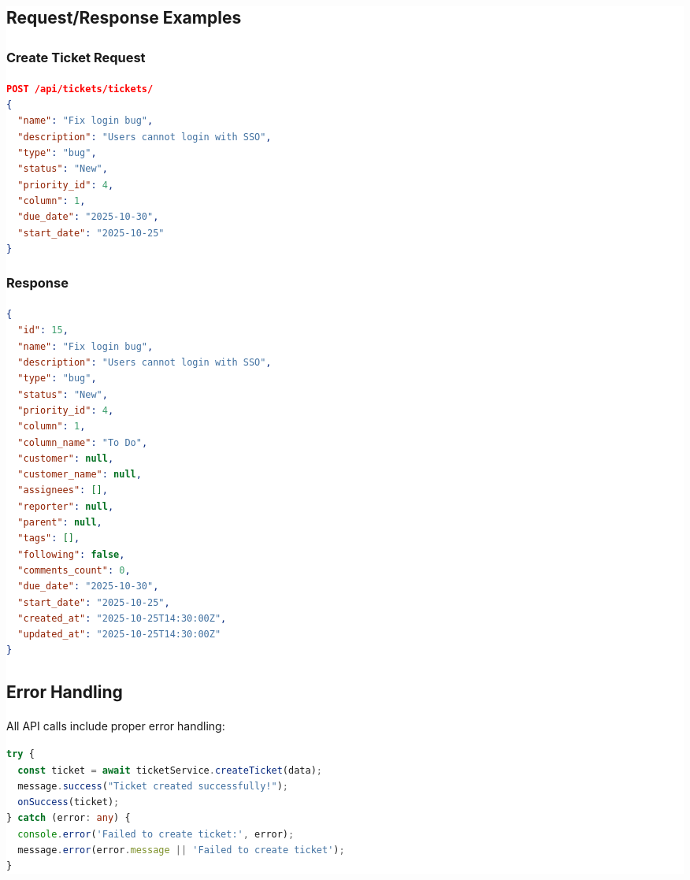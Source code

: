 ## Request/Response Examples

### Create Ticket Request
```json
POST /api/tickets/tickets/
{
  "name": "Fix login bug",
  "description": "Users cannot login with SSO",
  "type": "bug",
  "status": "New",
  "priority_id": 4,
  "column": 1,
  "due_date": "2025-10-30",
  "start_date": "2025-10-25"
}
```

### Response
```json
{
  "id": 15,
  "name": "Fix login bug",
  "description": "Users cannot login with SSO",
  "type": "bug",
  "status": "New",
  "priority_id": 4,
  "column": 1,
  "column_name": "To Do",
  "customer": null,
  "customer_name": null,
  "assignees": [],
  "reporter": null,
  "parent": null,
  "tags": [],
  "following": false,
  "comments_count": 0,
  "due_date": "2025-10-30",
  "start_date": "2025-10-25",
  "created_at": "2025-10-25T14:30:00Z",
  "updated_at": "2025-10-25T14:30:00Z"
}
```

## Error Handling

All API calls include proper error handling:

```typescript
try {
  const ticket = await ticketService.createTicket(data);
  message.success("Ticket created successfully!");
  onSuccess(ticket);
} catch (error: any) {
  console.error('Failed to create ticket:', error);
  message.error(error.message || 'Failed to create ticket');
}
```
